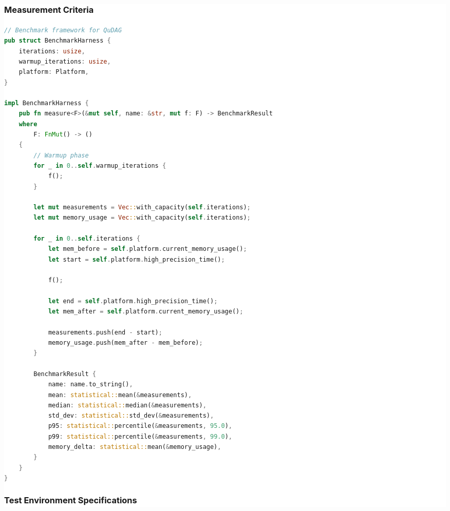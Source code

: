 ### Measurement Criteria

```rust
// Benchmark framework for QuDAG
pub struct BenchmarkHarness {
    iterations: usize,
    warmup_iterations: usize,
    platform: Platform,
}

impl BenchmarkHarness {
    pub fn measure<F>(&mut self, name: &str, mut f: F) -> BenchmarkResult 
    where 
        F: FnMut() -> ()
    {
        // Warmup phase
        for _ in 0..self.warmup_iterations {
            f();
        }
        
        let mut measurements = Vec::with_capacity(self.iterations);
        let mut memory_usage = Vec::with_capacity(self.iterations);
        
        for _ in 0..self.iterations {
            let mem_before = self.platform.current_memory_usage();
            let start = self.platform.high_precision_time();
            
            f();
            
            let end = self.platform.high_precision_time();
            let mem_after = self.platform.current_memory_usage();
            
            measurements.push(end - start);
            memory_usage.push(mem_after - mem_before);
        }
        
        BenchmarkResult {
            name: name.to_string(),
            mean: statistical::mean(&measurements),
            median: statistical::median(&measurements),
            std_dev: statistical::std_dev(&measurements),
            p95: statistical::percentile(&measurements, 95.0),
            p99: statistical::percentile(&measurements, 99.0),
            memory_delta: statistical::mean(&memory_usage),
        }
    }
}
```

### Test Environment Specifications
